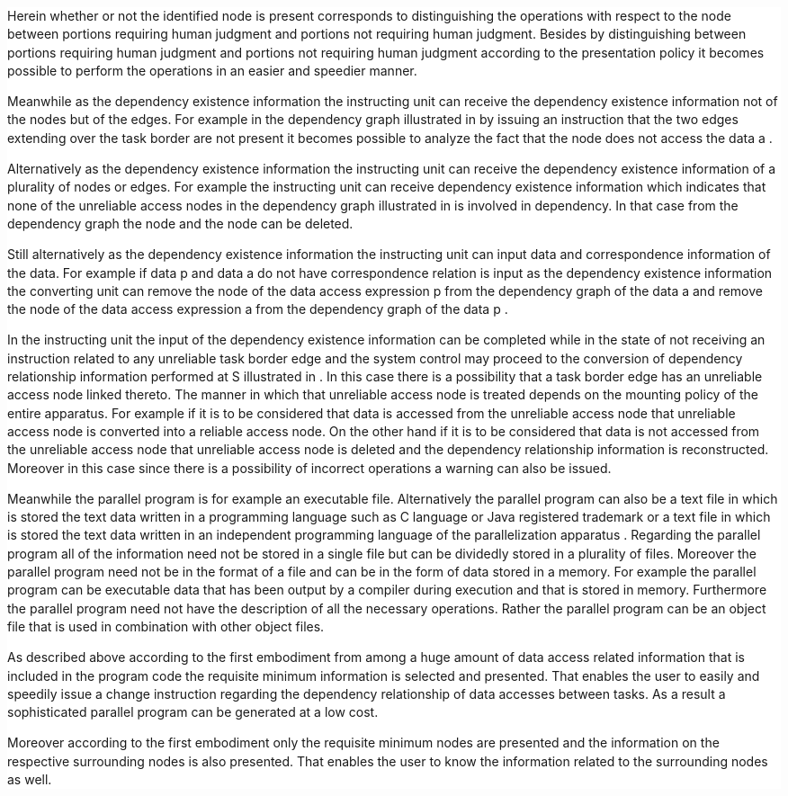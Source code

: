 Herein whether or not the identified node is present corresponds to distinguishing the operations with respect to the node between portions requiring human judgment and portions not requiring human judgment. Besides by distinguishing between portions requiring human judgment and portions not requiring human judgment according to the presentation policy it becomes possible to perform the operations in an easier and speedier manner.

Meanwhile as the dependency existence information the instructing unit can receive the dependency existence information not of the nodes but of the edges. For example in the dependency graph illustrated in by issuing an instruction that the two edges extending over the task border are not present it becomes possible to analyze the fact that the node does not access the data a .

Alternatively as the dependency existence information the instructing unit can receive the dependency existence information of a plurality of nodes or edges. For example the instructing unit can receive dependency existence information which indicates that none of the unreliable access nodes in the dependency graph illustrated in is involved in dependency. In that case from the dependency graph the node and the node can be deleted.

Still alternatively as the dependency existence information the instructing unit can input data and correspondence information of the data. For example if data p and data a do not have correspondence relation is input as the dependency existence information the converting unit can remove the node of the data access expression p from the dependency graph of the data a and remove the node of the data access expression a from the dependency graph of the data p .

In the instructing unit the input of the dependency existence information can be completed while in the state of not receiving an instruction related to any unreliable task border edge and the system control may proceed to the conversion of dependency relationship information performed at S illustrated in . In this case there is a possibility that a task border edge has an unreliable access node linked thereto. The manner in which that unreliable access node is treated depends on the mounting policy of the entire apparatus. For example if it is to be considered that data is accessed from the unreliable access node that unreliable access node is converted into a reliable access node. On the other hand if it is to be considered that data is not accessed from the unreliable access node that unreliable access node is deleted and the dependency relationship information is reconstructed. Moreover in this case since there is a possibility of incorrect operations a warning can also be issued.

Meanwhile the parallel program is for example an executable file. Alternatively the parallel program can also be a text file in which is stored the text data written in a programming language such as C language or Java registered trademark or a text file in which is stored the text data written in an independent programming language of the parallelization apparatus . Regarding the parallel program all of the information need not be stored in a single file but can be dividedly stored in a plurality of files. Moreover the parallel program need not be in the format of a file and can be in the form of data stored in a memory. For example the parallel program can be executable data that has been output by a compiler during execution and that is stored in memory. Furthermore the parallel program need not have the description of all the necessary operations. Rather the parallel program can be an object file that is used in combination with other object files.

As described above according to the first embodiment from among a huge amount of data access related information that is included in the program code the requisite minimum information is selected and presented. That enables the user to easily and speedily issue a change instruction regarding the dependency relationship of data accesses between tasks. As a result a sophisticated parallel program can be generated at a low cost.

Moreover according to the first embodiment only the requisite minimum nodes are presented and the information on the respective surrounding nodes is also presented. That enables the user to know the information related to the surrounding nodes as well.
